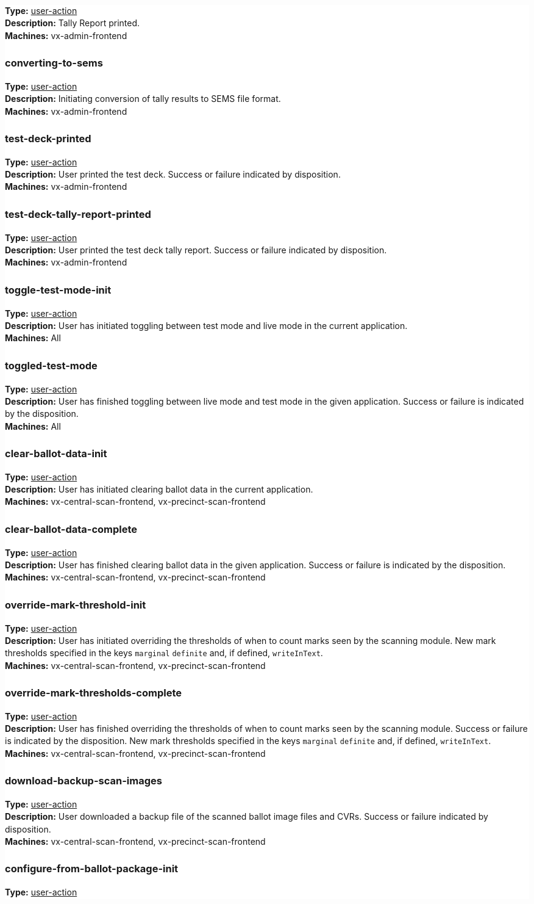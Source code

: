 **Type:** [user-action](#user-action)  
**Description:** Tally Report printed.  
**Machines:** vx-admin-frontend
### converting-to-sems
**Type:** [user-action](#user-action)  
**Description:** Initiating conversion of tally results to SEMS file format.  
**Machines:** vx-admin-frontend
### test-deck-printed
**Type:** [user-action](#user-action)  
**Description:** User printed the test deck. Success or failure indicated by disposition.  
**Machines:** vx-admin-frontend
### test-deck-tally-report-printed
**Type:** [user-action](#user-action)  
**Description:** User printed the test deck tally report. Success or failure indicated by disposition.  
**Machines:** vx-admin-frontend
### toggle-test-mode-init
**Type:** [user-action](#user-action)  
**Description:** User has initiated toggling between test mode and live mode in the current application.  
**Machines:** All
### toggled-test-mode
**Type:** [user-action](#user-action)  
**Description:** User has finished toggling between live mode and test mode in the given application. Success or failure is indicated by the disposition.  
**Machines:** All
### clear-ballot-data-init
**Type:** [user-action](#user-action)  
**Description:** User has initiated clearing ballot data in the current application.  
**Machines:** vx-central-scan-frontend, vx-precinct-scan-frontend
### clear-ballot-data-complete
**Type:** [user-action](#user-action)  
**Description:** User has finished clearing ballot data in the given application. Success or failure is indicated by the disposition.  
**Machines:** vx-central-scan-frontend, vx-precinct-scan-frontend
### override-mark-threshold-init
**Type:** [user-action](#user-action)  
**Description:** User has initiated overriding the thresholds of when to count marks seen by the scanning module. New mark thresholds specified in the keys `marginal` `definite` and, if defined, `writeInText`.  
**Machines:** vx-central-scan-frontend, vx-precinct-scan-frontend
### override-mark-thresholds-complete
**Type:** [user-action](#user-action)  
**Description:** User has finished overriding the thresholds of when to count marks seen by the scanning module. Success or failure is indicated by the disposition. New mark thresholds specified in the keys `marginal` `definite` and, if defined, `writeInText`.  
**Machines:** vx-central-scan-frontend, vx-precinct-scan-frontend
### download-backup-scan-images
**Type:** [user-action](#user-action)  
**Description:** User downloaded a backup file of the scanned ballot image files and CVRs. Success or failure indicated by disposition.  
**Machines:** vx-central-scan-frontend, vx-precinct-scan-frontend
### configure-from-ballot-package-init
**Type:** [user-action](#user-action)  